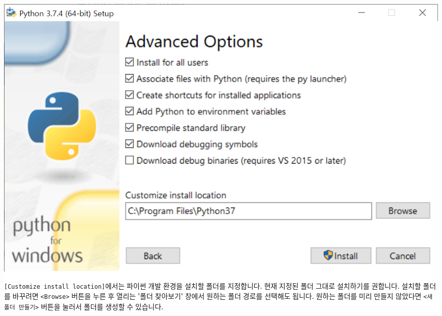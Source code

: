 ![005.png](./img/pythoninstall/005.png)

`[Customize install location]`에서는 파이썬 개발 환경을 설치할 폴더를 지정합니다. 현재 지정된 폴더 그대로 설치하기를 권합니다. 설치할 폴더를 바꾸려면 `<Browse>` 버튼을 누른 후 열리는 '폴더 찾아보기' 창에서 원하는 폴더 경로를 선택해도 됩니다. 원하는 폴더를 미리 만들지 않았다면 `<새 폴더 만들기>` 버튼을 눌러서 폴더를 생성할 수 있습니다.
